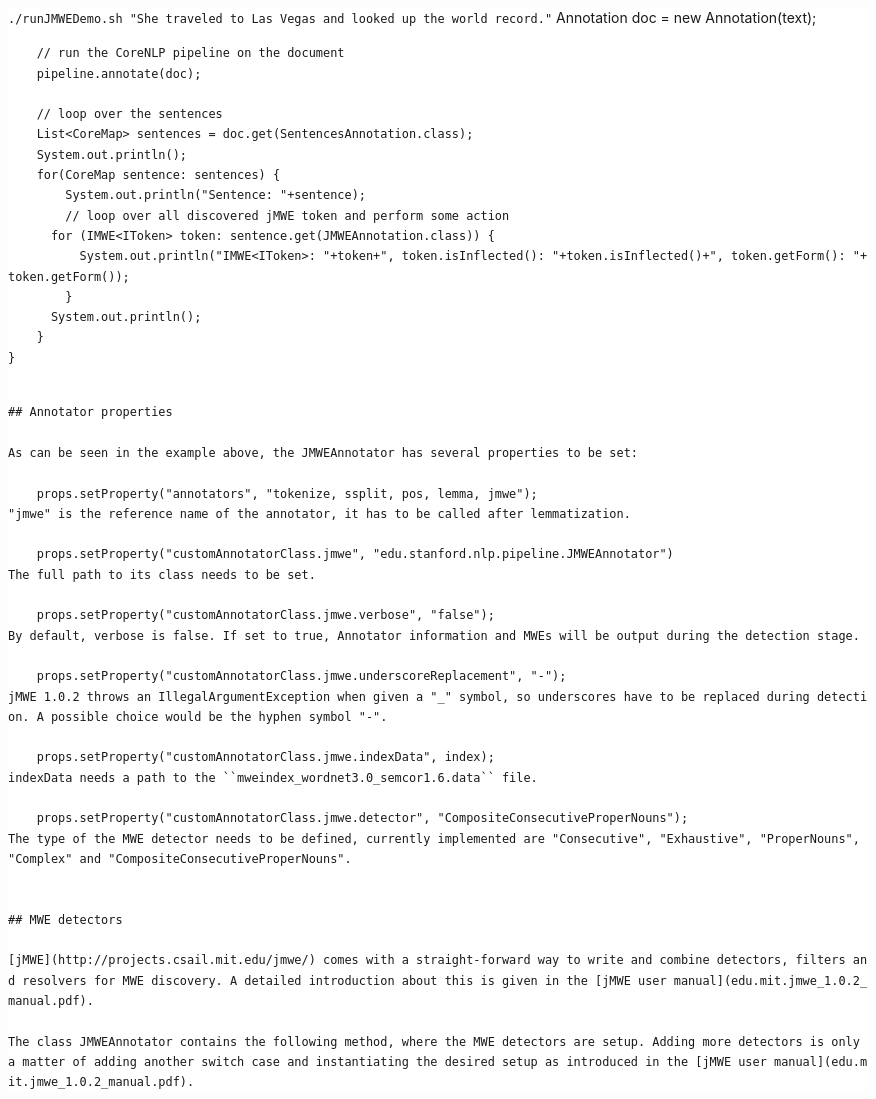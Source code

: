 ```./runJMWEDemo.sh "She traveled to Las Vegas and looked up the world record."```
        Annotation doc = new Annotation(text);
        
        // run the CoreNLP pipeline on the document
        pipeline.annotate(doc);
        
        // loop over the sentences
        List<CoreMap> sentences = doc.get(SentencesAnnotation.class);
        System.out.println();
        for(CoreMap sentence: sentences) {
            System.out.println("Sentence: "+sentence);
            // loop over all discovered jMWE token and perform some action
          for (IMWE<IToken> token: sentence.get(JMWEAnnotation.class)) {
              System.out.println("IMWE<IToken>: "+token+", token.isInflected(): "+token.isInflected()+", token.getForm(): "+token.getForm());
            }
          System.out.println();
        }        
    }
```

## Annotator properties

As can be seen in the example above, the JMWEAnnotator has several properties to be set:

    props.setProperty("annotators", "tokenize, ssplit, pos, lemma, jmwe");
"jmwe" is the reference name of the annotator, it has to be called after lemmatization.
    
    props.setProperty("customAnnotatorClass.jmwe", "edu.stanford.nlp.pipeline.JMWEAnnotator")
The full path to its class needs to be set.
 
    props.setProperty("customAnnotatorClass.jmwe.verbose", "false");
By default, verbose is false. If set to true, Annotator information and MWEs will be output during the detection stage.

    props.setProperty("customAnnotatorClass.jmwe.underscoreReplacement", "-");
jMWE 1.0.2 throws an IllegalArgumentException when given a "_" symbol, so underscores have to be replaced during detection. A possible choice would be the hyphen symbol "-".

    props.setProperty("customAnnotatorClass.jmwe.indexData", index);
indexData needs a path to the ``mweindex_wordnet3.0_semcor1.6.data`` file.

    props.setProperty("customAnnotatorClass.jmwe.detector", "CompositeConsecutiveProperNouns");
The type of the MWE detector needs to be defined, currently implemented are "Consecutive", "Exhaustive", "ProperNouns", "Complex" and "CompositeConsecutiveProperNouns".


## MWE detectors

[jMWE](http://projects.csail.mit.edu/jmwe/) comes with a straight-forward way to write and combine detectors, filters and resolvers for MWE discovery. A detailed introduction about this is given in the [jMWE user manual](edu.mit.jmwe_1.0.2_manual.pdf).

The class JMWEAnnotator contains the following method, where the MWE detectors are setup. Adding more detectors is only a matter of adding another switch case and instantiating the desired setup as introduced in the [jMWE user manual](edu.mit.jmwe_1.0.2_manual.pdf).
